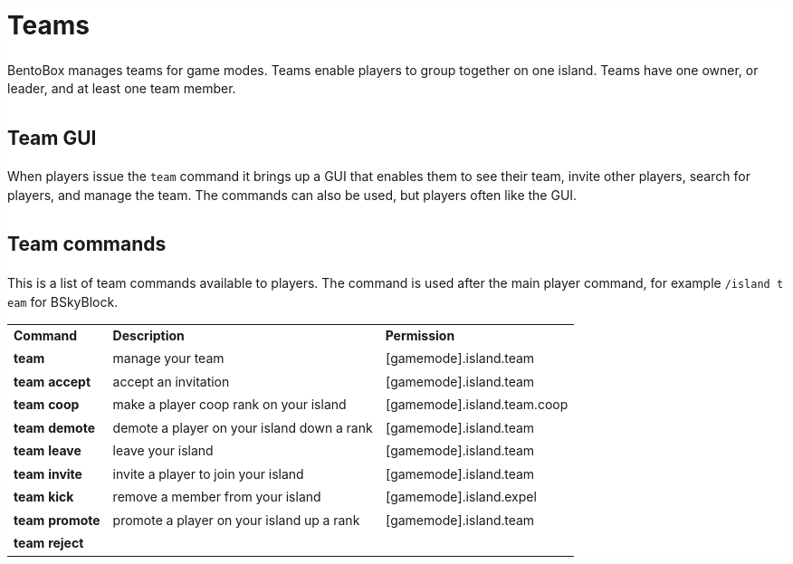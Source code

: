 # Teams

BentoBox manages teams for game modes. Teams enable players to group together on one island. Teams have one owner, or leader, and at least one team member. 

## Team GUI

When players issue the `team` command it brings up a GUI that enables them to see their team, invite other players, search for players, and manage the team. The commands can also be used, but players often like the GUI.

## Team commands
This is a list of team commands available to players. The command is used after the main player command, for example `/island team` for BSkyBlock. 
<table width="100%" align="center">
<tr>
<td align='left'><b>Command</b></td>
<td align='left'><b>Description</b></td>
<td align='left'><b>Permission</b></td>
</tr>
<tr>
<td align='left'><b> team</b></td>
<td align='left'>manage your team</td>
<td align='left'>[gamemode].island.team</td>
</tr>
<tr>
<td align='left'><b> team accept</b></td>
<td align='left'>accept an invitation</td>
<td align='left'>[gamemode].island.team</td>
</tr>
<tr>
<td align='left'><b> team coop <player></b></td>
<td align='left'>make a player coop rank on your island</td>
<td align='left'>[gamemode].island.team.coop</td>
</tr>
<tr>
<td align='left'><b> team demote <player></b></td>
<td align='left'>demote a player on your island down a rank</td>
<td align='left'>[gamemode].island.team</td>
</tr>
<tr>
<td align='left'><b> team leave</b></td>
<td align='left'>leave your island</td>
<td align='left'>[gamemode].island.team</td>
</tr>
<tr>
<td align='left'><b> team invite</b></td>
<td align='left'>invite a player to join your island</td>
<td align='left'>[gamemode].island.team</td>
</tr>
<tr>
<td align='left'><b> team kick <player></b></td>
<td align='left'>remove a member from your island</td>
<td align='left'>[gamemode].island.expel</td>
</tr>
<tr>
<td align='left'><b> team promote <player></b></td>
<td align='left'>promote a player on your island up a rank</td>
<td align='left'>[gamemode].island.team</td>
</tr>
<tr>
<td align='left'><b> team reject</b></td>